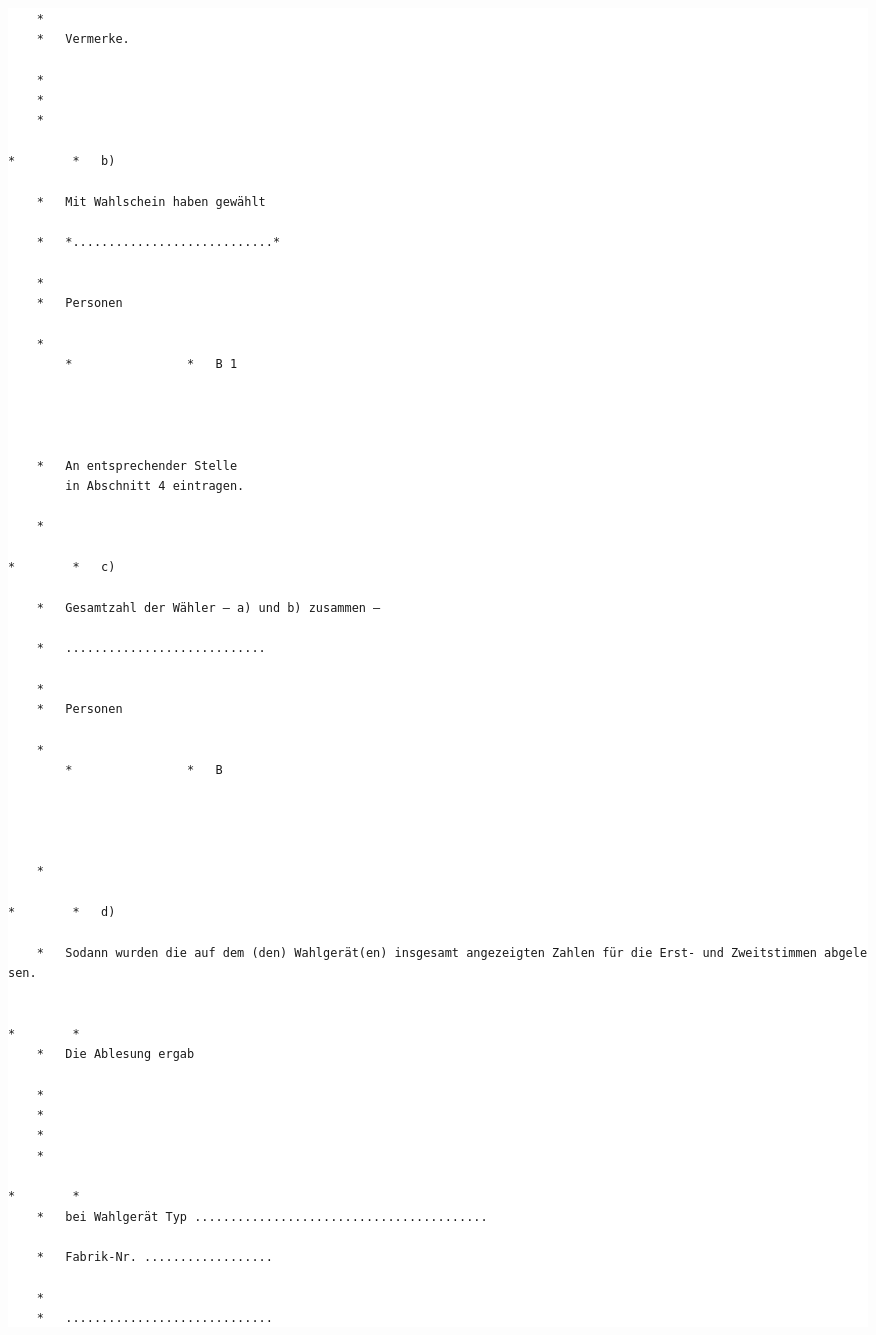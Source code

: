         *
        *   Vermerke.

        *
        *
        *

    *        *   b)

        *   Mit Wahlschein haben gewählt

        *   *............................*

        *
        *   Personen

        *
            *                *   B 1




        *   An entsprechender Stelle
            in Abschnitt 4 eintragen.

        *

    *        *   c)

        *   Gesamtzahl der Wähler – a) und b) zusammen –

        *   ............................

        *
        *   Personen

        *
            *                *   B




        *

    *        *   d)

        *   Sodann wurden die auf dem (den) Wahlgerät(en) insgesamt angezeigten Zahlen für die Erst- und Zweitstimmen abgelesen.


    *        *
        *   Die Ablesung ergab

        *
        *
        *
        *

    *        *
        *   bei Wahlgerät Typ .........................................

        *   Fabrik-Nr. ..................

        *
        *   .............................

